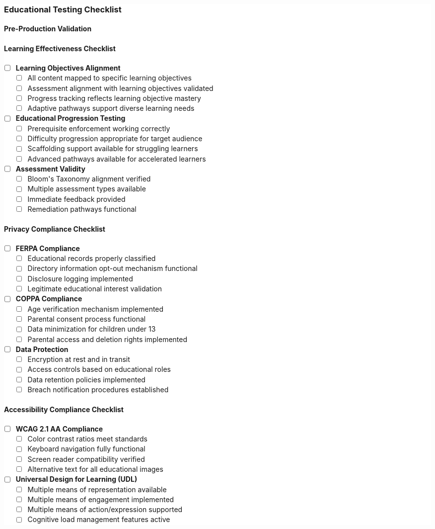 ### Educational Testing Checklist
**Pre-Production Validation**

#### Learning Effectiveness Checklist
- [ ] **Learning Objectives Alignment**
  - [ ] All content mapped to specific learning objectives
  - [ ] Assessment alignment with learning objectives validated
  - [ ] Progress tracking reflects learning objective mastery
  - [ ] Adaptive pathways support diverse learning needs

- [ ] **Educational Progression Testing**
  - [ ] Prerequisite enforcement working correctly
  - [ ] Difficulty progression appropriate for target audience
  - [ ] Scaffolding support available for struggling learners
  - [ ] Advanced pathways available for accelerated learners

- [ ] **Assessment Validity**
  - [ ] Bloom's Taxonomy alignment verified
  - [ ] Multiple assessment types available
  - [ ] Immediate feedback provided
  - [ ] Remediation pathways functional

#### Privacy Compliance Checklist
- [ ] **FERPA Compliance**
  - [ ] Educational records properly classified
  - [ ] Directory information opt-out mechanism functional
  - [ ] Disclosure logging implemented
  - [ ] Legitimate educational interest validation

- [ ] **COPPA Compliance**
  - [ ] Age verification mechanism implemented
  - [ ] Parental consent process functional
  - [ ] Data minimization for children under 13
  - [ ] Parental access and deletion rights implemented

- [ ] **Data Protection**
  - [ ] Encryption at rest and in transit
  - [ ] Access controls based on educational roles
  - [ ] Data retention policies implemented
  - [ ] Breach notification procedures established

#### Accessibility Compliance Checklist
- [ ] **WCAG 2.1 AA Compliance**
  - [ ] Color contrast ratios meet standards
  - [ ] Keyboard navigation fully functional
  - [ ] Screen reader compatibility verified
  - [ ] Alternative text for all educational images

- [ ] **Universal Design for Learning (UDL)**
  - [ ] Multiple means of representation available
  - [ ] Multiple means of engagement implemented
  - [ ] Multiple means of action/expression supported
  - [ ] Cognitive load management features active
